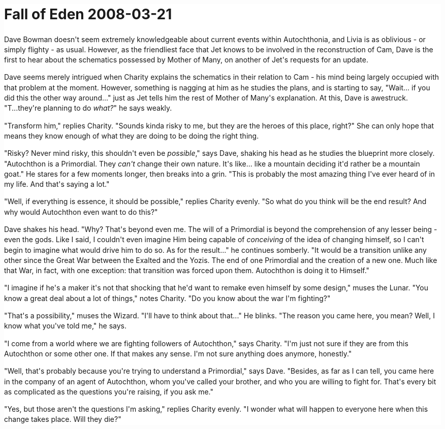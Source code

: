 


# Fall of Eden 2008-03-21

Dave Bowman doesn't seem extremely knowledgeable about current events within Autochthonia, and Livia is as oblivious - or simply flighty - as usual. However, as the friendliest face that Jet knows to be involved in the reconstruction of Cam, Dave is the first to hear about the schematics possessed by Mother of Many, on another of Jet's requests for an update.

Dave seems merely intrigued when Charity explains the schematics in their relation to Cam - his mind being largely occupied with that problem at the moment. However, something is nagging at him as he studies the plans, and is starting to say, "Wait... if you did this the other way around..." just as Jet tells him the rest of Mother of Many's explanation. At this, Dave is awestruck. "T...they're planning to do _what?_" he says weakly.

"Transform him," replies Charity. "Sounds kinda risky to me, but they are the heroes of this place, right?" She can only hope that means they know enough of what they are doing to be doing the right thing.

"Risky? Never mind risky, this shouldn't even be _possible_," says Dave, shaking his head as he studies the blueprint more closely. "Autochthon is a Primordial. They _can't_ change their own nature. It's like... like a mountain deciding it'd rather be a mountain goat." He stares for a few moments longer, then breaks into a grin. "This is probably the most amazing thing I've ever heard of in my life. And that's saying a lot."

"Well, if everything is essence, it should be possible," replies Charity evenly. "So what do you think will be the end result? And why would Autochthon even want to do this?"

Dave shakes his head. "Why? That's beyond even me. The will of a Primordial is beyond the comprehension of any lesser being - even the gods. Like I said, I couldn't even imagine Him being capable of _conceiving_ of the idea of changing himself, so I can't begin to imagine what would drive him to do so. As for the result..." he continues somberly. "It would be a transition unlike any other since the Great War between the Exalted and the Yozis. The end of one Primordial and the creation of a new one. Much like that War, in fact, with one exception: that transition was forced upon them. Autochthon is doing it to Himself."

"I imagine if he's a maker it's not that shocking that he'd want to remake even himself by some design," muses the Lunar. "You know a great deal about a lot of things," notes Charity. "Do you know about the war I'm fighting?"

"That's a possibility," muses the Wizard. "I'll have to think about that..." He blinks. "The reason you came here, you mean? Well, I know what you've told me," he says.

"I come from a world where we are fighting followers of Autochthon," says Charity. "I'm just not sure if they are from this Autochthon or some other one. If that makes any sense. I'm not sure anything does anymore, honestly."

"Well, that's probably because you're trying to understand a Primordial," says Dave. "Besides, as far as I can tell, you came here in the company of an agent of Autochthon, whom you've called your brother, and who you are willing to fight for. That's every bit as complicated as the questions you're raising, if you ask me."

"Yes, but those aren't the questions I'm asking," replies Charity evenly. "I wonder what will happen to everyone here when this change takes place. Will they die?"
